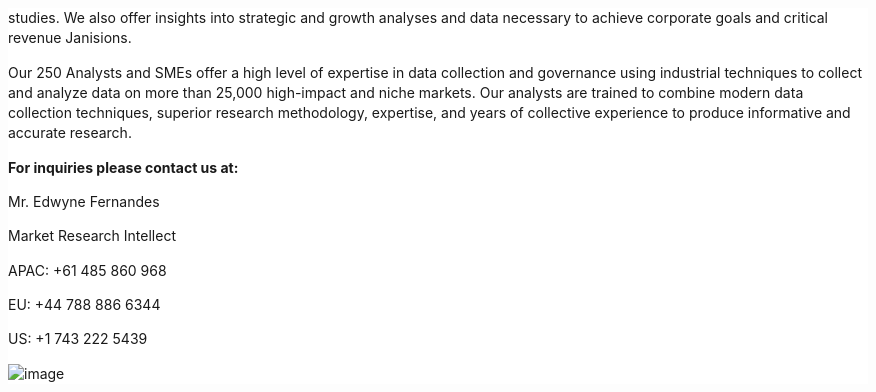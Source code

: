 studies.&nbsp;</span>We also offer insights into strategic and growth analyses and data necessary to achieve corporate goals and critical revenue Janisions.</p><p><span class="">Our 250 Analysts and SMEs offer a high level of expertise in data collection and governance using industrial techniques to collect and analyze data on more than 25,000 high-impact and niche markets. Our analysts are trained to combine modern data collection techniques, superior research methodology, expertise, and years of collective experience to produce informative and accurate research.</span></p><p><strong>For inquiries please contact us at:</strong></p><p>Mr. Edwyne Fernandes</p><p>Market Research Intellect</p><p>APAC: +61 485 860 968</p><p>EU: +44 788 886 6344</p><p>US: +1 743 222 5439</p>
![image](https://github.com/user-attachments/assets/4cf683fc-8945-45ff-865c-092b97df187a)
